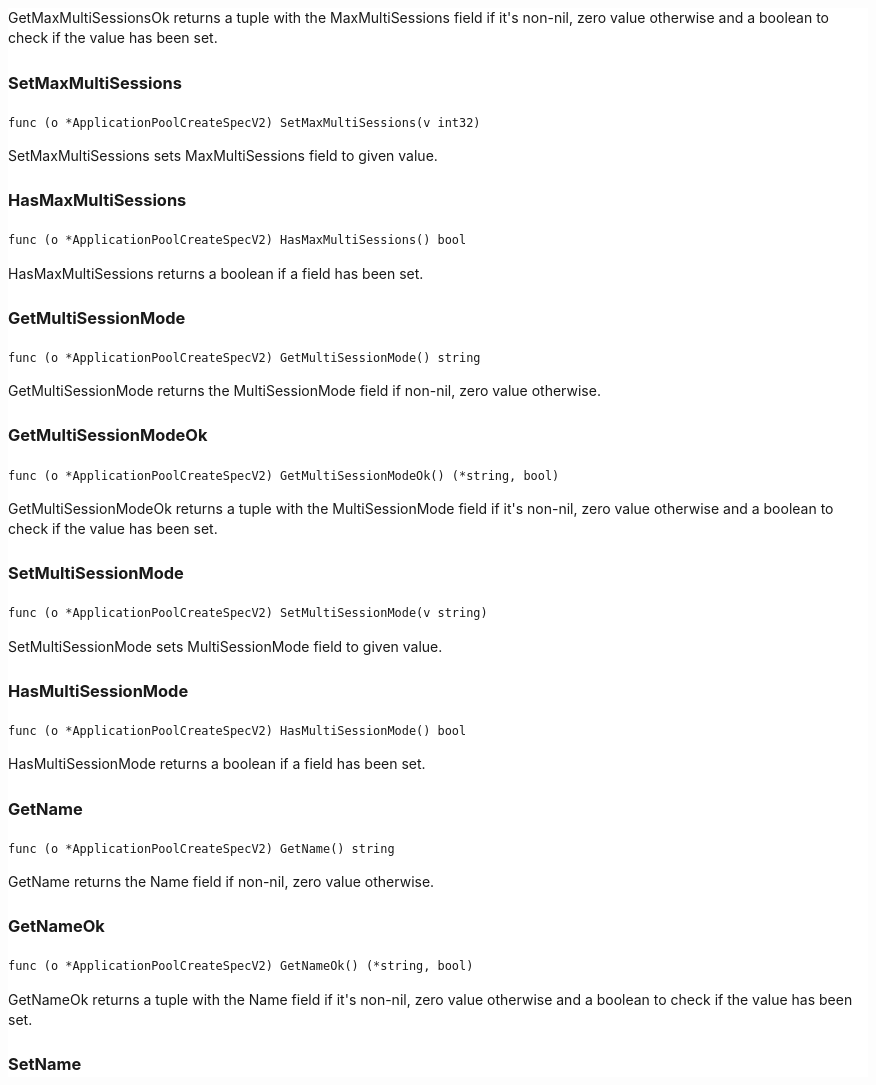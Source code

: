 GetMaxMultiSessionsOk returns a tuple with the MaxMultiSessions field if it's non-nil, zero value otherwise
and a boolean to check if the value has been set.

### SetMaxMultiSessions

`func (o *ApplicationPoolCreateSpecV2) SetMaxMultiSessions(v int32)`

SetMaxMultiSessions sets MaxMultiSessions field to given value.

### HasMaxMultiSessions

`func (o *ApplicationPoolCreateSpecV2) HasMaxMultiSessions() bool`

HasMaxMultiSessions returns a boolean if a field has been set.

### GetMultiSessionMode

`func (o *ApplicationPoolCreateSpecV2) GetMultiSessionMode() string`

GetMultiSessionMode returns the MultiSessionMode field if non-nil, zero value otherwise.

### GetMultiSessionModeOk

`func (o *ApplicationPoolCreateSpecV2) GetMultiSessionModeOk() (*string, bool)`

GetMultiSessionModeOk returns a tuple with the MultiSessionMode field if it's non-nil, zero value otherwise
and a boolean to check if the value has been set.

### SetMultiSessionMode

`func (o *ApplicationPoolCreateSpecV2) SetMultiSessionMode(v string)`

SetMultiSessionMode sets MultiSessionMode field to given value.

### HasMultiSessionMode

`func (o *ApplicationPoolCreateSpecV2) HasMultiSessionMode() bool`

HasMultiSessionMode returns a boolean if a field has been set.

### GetName

`func (o *ApplicationPoolCreateSpecV2) GetName() string`

GetName returns the Name field if non-nil, zero value otherwise.

### GetNameOk

`func (o *ApplicationPoolCreateSpecV2) GetNameOk() (*string, bool)`

GetNameOk returns a tuple with the Name field if it's non-nil, zero value otherwise
and a boolean to check if the value has been set.

### SetName
